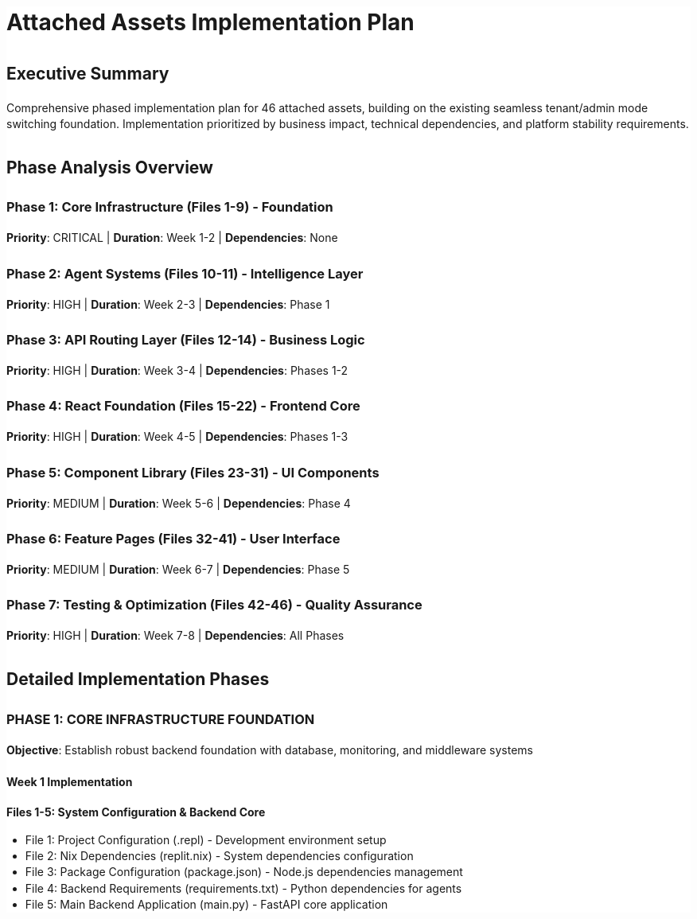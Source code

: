 # Attached Assets Implementation Plan

## Executive Summary

Comprehensive phased implementation plan for 46 attached assets, building on the existing seamless tenant/admin mode switching foundation. Implementation prioritized by business impact, technical dependencies, and platform stability requirements.

## Phase Analysis Overview

### Phase 1: Core Infrastructure (Files 1-9) - Foundation
**Priority**: CRITICAL | **Duration**: Week 1-2 | **Dependencies**: None

### Phase 2: Agent Systems (Files 10-11) - Intelligence Layer  
**Priority**: HIGH | **Duration**: Week 2-3 | **Dependencies**: Phase 1

### Phase 3: API Routing Layer (Files 12-14) - Business Logic
**Priority**: HIGH | **Duration**: Week 3-4 | **Dependencies**: Phases 1-2

### Phase 4: React Foundation (Files 15-22) - Frontend Core
**Priority**: HIGH | **Duration**: Week 4-5 | **Dependencies**: Phases 1-3

### Phase 5: Component Library (Files 23-31) - UI Components
**Priority**: MEDIUM | **Duration**: Week 5-6 | **Dependencies**: Phase 4

### Phase 6: Feature Pages (Files 32-41) - User Interface
**Priority**: MEDIUM | **Duration**: Week 6-7 | **Dependencies**: Phase 5

### Phase 7: Testing & Optimization (Files 42-46) - Quality Assurance
**Priority**: HIGH | **Duration**: Week 7-8 | **Dependencies**: All Phases

## Detailed Implementation Phases

### PHASE 1: CORE INFRASTRUCTURE FOUNDATION
**Objective**: Establish robust backend foundation with database, monitoring, and middleware systems

#### Week 1 Implementation
**Files 1-5: System Configuration & Backend Core**
- File 1: Project Configuration (.repl) - Development environment setup
- File 2: Nix Dependencies (replit.nix) - System dependencies configuration  
- File 3: Package Configuration (package.json) - Node.js dependencies management
- File 4: Backend Requirements (requirements.txt) - Python dependencies for agents
- File 5: Main Backend Application (main.py) - FastAPI core application
